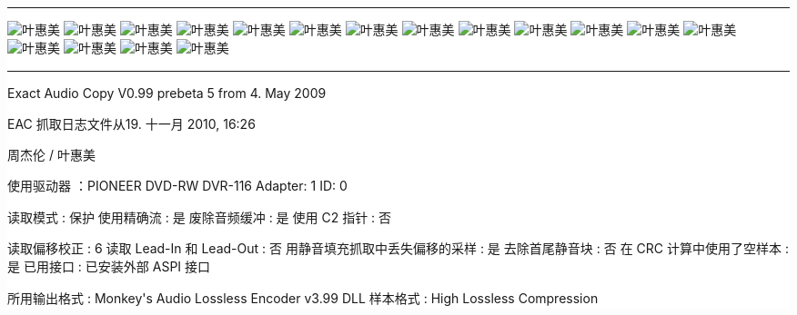  ------------
  
  ![叶惠美]( https://www.nsaimg.com/2020/04/18/58675d135261f.jpg  "叶惠美的介绍")
![叶惠美]( https://www.nsaimg.com/2020/04/18/54d1131f050e4.jpg  "叶惠美的介绍")
![叶惠美]( https://www.nsaimg.com/2020/04/18/65d2801b69c77.jpg  "叶惠美的介绍")
![叶惠美]( https://www.nsaimg.com/2020/04/18/b60d3a2a9928f.jpg  "叶惠美的介绍")
![叶惠美]( https://www.nsaimg.com/2020/04/18/ef710e32c764d.jpg  "叶惠美的介绍")
![叶惠美]( https://www.nsaimg.com/2020/04/18/23d801edb121f.jpg  "叶惠美的介绍")
![叶惠美]( https://www.nsaimg.com/2020/04/18/4de174091ff03.jpg  "叶惠美的介绍")
![叶惠美]( https://www.nsaimg.com/2020/04/18/c5a1ea048fa21.jpg  "叶惠美的介绍")
![叶惠美]( https://www.nsaimg.com/2020/04/18/47052d8f66ac8.jpg  "叶惠美的介绍")
![叶惠美]( https://www.nsaimg.com/2020/04/18/2c1ba65cc2a20.jpg  "叶惠美的介绍")
![叶惠美]( https://www.nsaimg.com/2020/04/18/a4285181eccac.jpg  "叶惠美的介绍")
![叶惠美]( https://www.nsaimg.com/2020/04/18/49331e36dc8d8.jpg  "叶惠美的介绍")
![叶惠美]( https://www.nsaimg.com/2020/04/18/c3778081557c9.jpg  "叶惠美的介绍")
![叶惠美]( https://www.nsaimg.com/2020/04/18/442864c8426f6.jpg  "叶惠美的介绍")
![叶惠美]( https://www.nsaimg.com/2020/04/18/615e4c07b659e.jpg  "叶惠美的介绍")
![叶惠美]( https://www.nsaimg.com/2020/04/18/03b65a1070b37.jpg  "叶惠美的介绍")
![叶惠美]( https://www.nsaimg.com/2020/04/18/0b3f70113b539.jpg  "叶惠美的介绍")

------------

Exact Audio Copy V0.99 prebeta 5 from 4. May 2009

EAC 抓取日志文件从19. 十一月 2010, 16:26

周杰伦 / 叶惠美

使用驱动器  ：PIONEER DVD-RW  DVR-116   Adapter: 1  ID: 0

读取模式     : 保护
使用精确流   : 是
废除音频缓冲 : 是
使用 C2 指针 : 否

读取偏移校正                   : 6
读取 Lead-In 和 Lead-Out       : 否
用静音填充抓取中丢失偏移的采样 : 是
去除首尾静音块                 : 否
在 CRC 计算中使用了空样本      : 是
已用接口                       : 已安装外部 ASPI 接口

所用输出格式 : Monkey's Audio Lossless Encoder v3.99 DLL
样本格式     : High Lossless Compression
